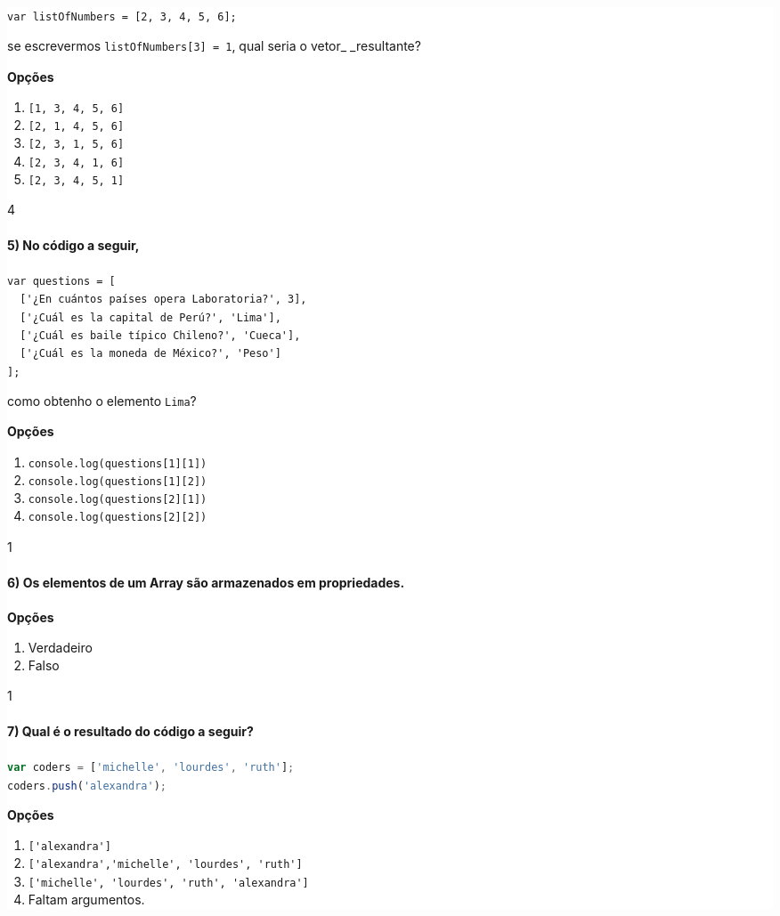 ```text
var listOfNumbers = [2, 3, 4, 5, 6];
```

se escrevermos `listOfNumbers[3] = 1`, qual seria o vetor\_ \_resultante?

**Opções**

1. `[1, 3, 4, 5, 6]`
2. `[2, 1, 4, 5, 6]`
3. `[2, 3, 1, 5, 6]`
4. `[2, 3, 4, 1, 6]`
5. `[2, 3, 4, 5, 1]`

4

#### 5\) No código a seguir,

```text
var questions = [
  ['¿En cuántos países opera Laboratoria?', 3],
  ['¿Cuál es la capital de Perú?', 'Lima'],
  ['¿Cuál es baile típico Chileno?', 'Cueca'],
  ['¿Cuál es la moneda de México?', 'Peso']
];
```

como obtenho o elemento `Lima`?

**Opções**

1. `console.log(questions[1][1])`
2. `console.log(questions[1][2])`
3. `console.log(questions[2][1])`
4. `console.log(questions[2][2])`

1

#### 6\) Os elementos de um Array são armazenados em propriedades.

**Opções**

1. Verdadeiro
2. Falso

1

#### 7\) Qual é o resultado do código a seguir?

```javascript
var coders = ['michelle', 'lourdes', 'ruth'];
coders.push('alexandra');
```

**Opções**

1. `['alexandra']`
2. `['alexandra','michelle', 'lourdes', 'ruth']`
3. `['michelle', 'lourdes', 'ruth', 'alexandra']`
4. Faltam argumentos.
